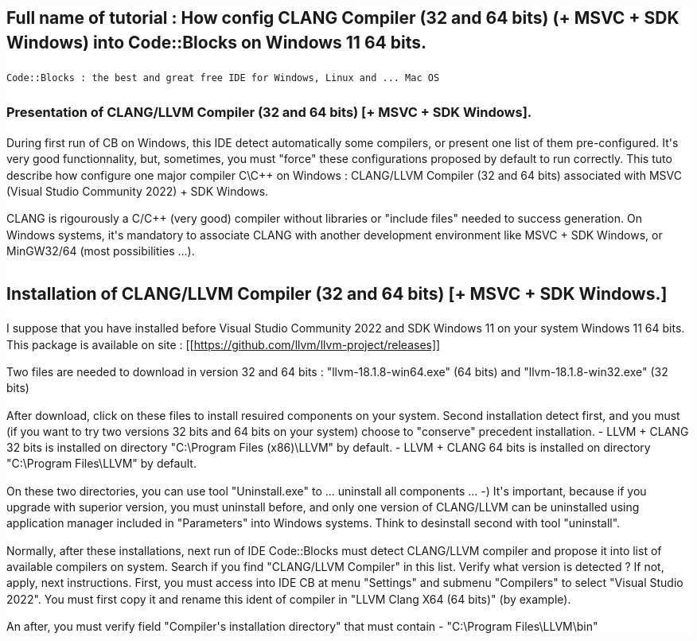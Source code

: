 	 
## Full name of tutorial : How config CLANG Compiler (32 and 64 bits) (+ MSVC + SDK Windows) into Code::Blocks on Windows 11 64 bits.

	Code::Blocks : the best and great free IDE for Windows, Linux and ... Mac OS

### Presentation of CLANG/LLVM Compiler (32 and 64 bits) [+ MSVC + SDK Windows].

During first run of CB on Windows, this IDE detect automatically some compilers, or present one list of them pre-configured.
It's very good functionnality, but, sometimes, you must "force" these configurations proposed by default to run correctly.
This tuto describe how configure one major compiler C\C++ on Windows : CLANG/LLVM Compiler (32 and 64 bits) associated with MSVC (Visual Studio Community 2022) + SDK Windows.

CLANG is rigourously a C/C++ (very good) compiler without libraries or "include files" needed to success generation.
On Windows systems, it's mandatory to associate CLANG with another development environment like MSVC + SDK Windows, or MinGW32/64 (most possibilities ...).
	 
## Installation of CLANG/LLVM Compiler (32 and 64 bits) [+ MSVC + SDK Windows.]

I suppose that you have installed before Visual Studio Community 2022 and SDK Windows 11 on your system Windows 11 64 bits.
This package is available on site :	[[https://github.com/llvm/llvm-project/releases]]   
	
Two files are needed to download in version 32 and 64 bits :
	"llvm-18.1.8-win64.exe" (64 bits) and 
	"llvm-18.1.8-win32.exe" (32 bits)     

After download, click on these files to install resuired components on your system. Second installation detect first, and you must (if you want to try two versions 32 bits and 64 bits on your system) choose to "conserve" precedent installation.
	- LLVM + CLANG 32 bits is installed on directory "C:\Program Files (x86)\LLVM" by default.
	- LLVM + CLANG 64 bits is installed on directory "C:\Program Files\LLVM" by default.

On these two directories, you can use tool "Uninstall.exe" to ... uninstall all components  ...  -)
It's important, because if you upgrade with superior version, you must uninstall before, and only one version of CLANG/LLVM can be uninstalled using application manager included in "Parameters" into Windows systems. Think to desinstall second with tool "uninstall".

Normally, after these installations, next run of IDE Code::Blocks must detect CLANG/LLVM compiler and propose it into list of available compilers on system. Search if you find "CLANG/LLVM Compiler" in this list. Verify what version is detected ?
If not, apply, next instructions.
First, you must access into IDE CB at menu "Settings" and submenu "Compilers" to select "Visual Studio 2022".
You must first copy it and rename this ident of compiler in "LLVM Clang X64 (64 bits)" (by example).

An after, you must verify field "Compiler's installation directory" that must contain 
		- "C:\Program Files\LLVM\bin"
